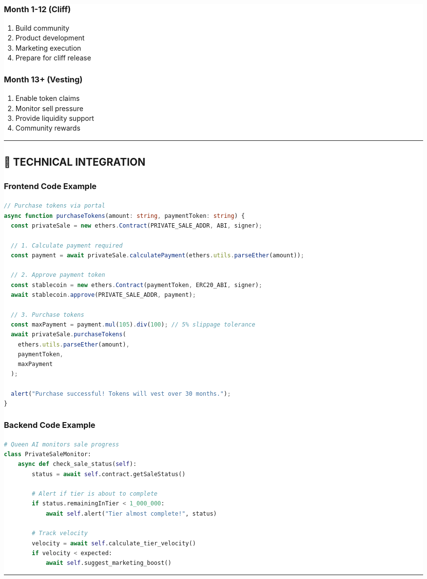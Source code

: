### **Month 1-12 (Cliff)**
1. Build community
2. Product development
3. Marketing execution
4. Prepare for cliff release

### **Month 13+ (Vesting)**
1. Enable token claims
2. Monitor sell pressure
3. Provide liquidity support
4. Community rewards

---

## 🔧 TECHNICAL INTEGRATION

### **Frontend Code Example**
```typescript
// Purchase tokens via portal
async function purchaseTokens(amount: string, paymentToken: string) {
  const privateSale = new ethers.Contract(PRIVATE_SALE_ADDR, ABI, signer);
  
  // 1. Calculate payment required
  const payment = await privateSale.calculatePayment(ethers.utils.parseEther(amount));
  
  // 2. Approve payment token
  const stablecoin = new ethers.Contract(paymentToken, ERC20_ABI, signer);
  await stablecoin.approve(PRIVATE_SALE_ADDR, payment);
  
  // 3. Purchase tokens
  const maxPayment = payment.mul(105).div(100); // 5% slippage tolerance
  await privateSale.purchaseTokens(
    ethers.utils.parseEther(amount),
    paymentToken,
    maxPayment
  );
  
  alert("Purchase successful! Tokens will vest over 30 months.");
}
```

### **Backend Code Example**
```python
# Queen AI monitors sale progress
class PrivateSaleMonitor:
    async def check_sale_status(self):
        status = await self.contract.getSaleStatus()
        
        # Alert if tier is about to complete
        if status.remainingInTier < 1_000_000:
            await self.alert("Tier almost complete!", status)
        
        # Track velocity
        velocity = await self.calculate_tier_velocity()
        if velocity < expected:
            await self.suggest_marketing_boost()
```

---